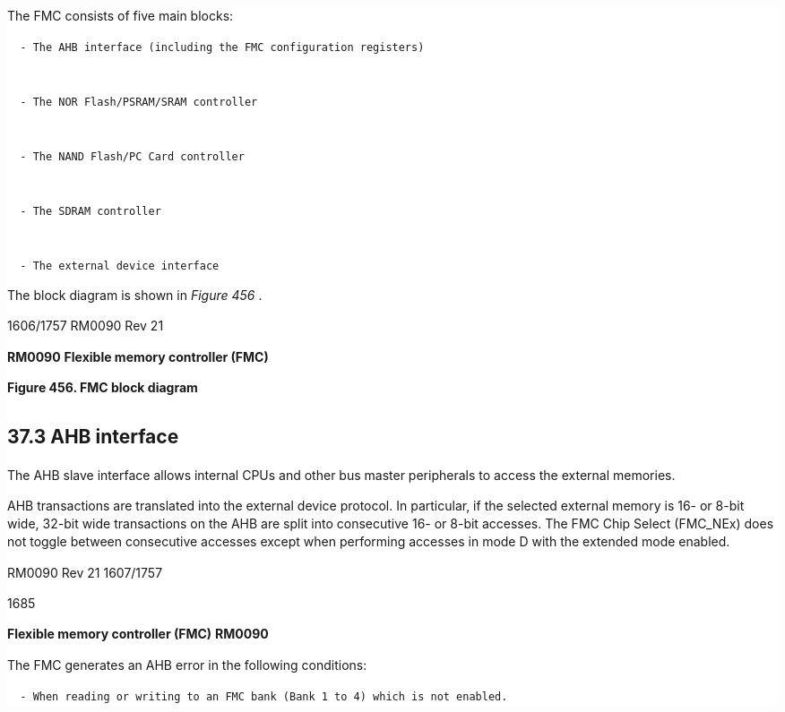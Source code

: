 
The FMC consists of five main blocks:


      - The AHB interface (including the FMC configuration registers)


      - The NOR Flash/PSRAM/SRAM controller


      - The NAND Flash/PC Card controller


      - The SDRAM controller


      - The external device interface


The block diagram is shown in _Figure 456_ .


1606/1757 RM0090 Rev 21


**RM0090** **Flexible memory controller (FMC)**


**Figure 456. FMC block diagram**














## **37.3 AHB interface**

The AHB slave interface allows internal CPUs and other bus master peripherals to access
the external memories.


AHB transactions are translated into the external device protocol. In particular, if the
selected external memory is 16- or 8-bit wide, 32-bit wide transactions on the AHB are split
into consecutive 16- or 8-bit accesses. The FMC Chip Select (FMC_NEx) does not toggle
between consecutive accesses except when performing accesses in mode D with the
extended mode enabled.


RM0090 Rev 21 1607/1757



1685


**Flexible memory controller (FMC)** **RM0090**


The FMC generates an AHB error in the following conditions:


      - When reading or writing to an FMC bank (Bank 1 to 4) which is not enabled.

